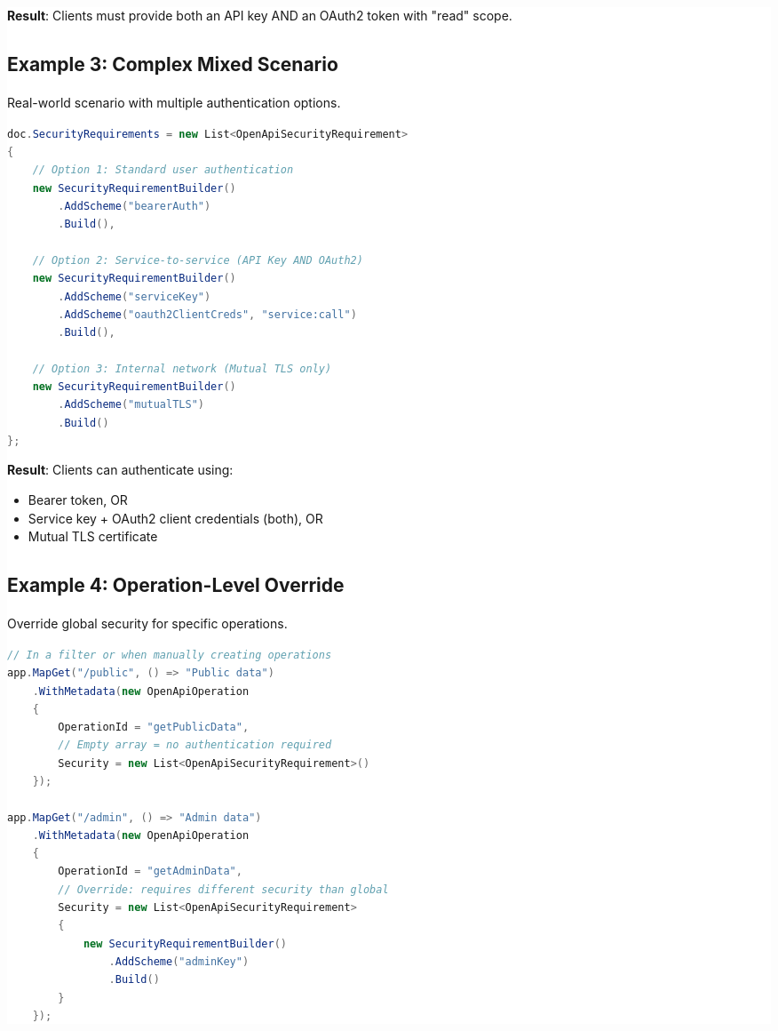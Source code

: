 **Result**: Clients must provide both an API key AND an OAuth2 token with "read" scope.

## Example 3: Complex Mixed Scenario

Real-world scenario with multiple authentication options.

```csharp
doc.SecurityRequirements = new List<OpenApiSecurityRequirement>
{
    // Option 1: Standard user authentication
    new SecurityRequirementBuilder()
        .AddScheme("bearerAuth")
        .Build(),

    // Option 2: Service-to-service (API Key AND OAuth2)
    new SecurityRequirementBuilder()
        .AddScheme("serviceKey")
        .AddScheme("oauth2ClientCreds", "service:call")
        .Build(),

    // Option 3: Internal network (Mutual TLS only)
    new SecurityRequirementBuilder()
        .AddScheme("mutualTLS")
        .Build()
};
```

**Result**: Clients can authenticate using:
- Bearer token, OR
- Service key + OAuth2 client credentials (both), OR
- Mutual TLS certificate

## Example 4: Operation-Level Override

Override global security for specific operations.

```csharp
// In a filter or when manually creating operations
app.MapGet("/public", () => "Public data")
    .WithMetadata(new OpenApiOperation
    {
        OperationId = "getPublicData",
        // Empty array = no authentication required
        Security = new List<OpenApiSecurityRequirement>()
    });

app.MapGet("/admin", () => "Admin data")
    .WithMetadata(new OpenApiOperation
    {
        OperationId = "getAdminData",
        // Override: requires different security than global
        Security = new List<OpenApiSecurityRequirement>
        {
            new SecurityRequirementBuilder()
                .AddScheme("adminKey")
                .Build()
        }
    });
```
